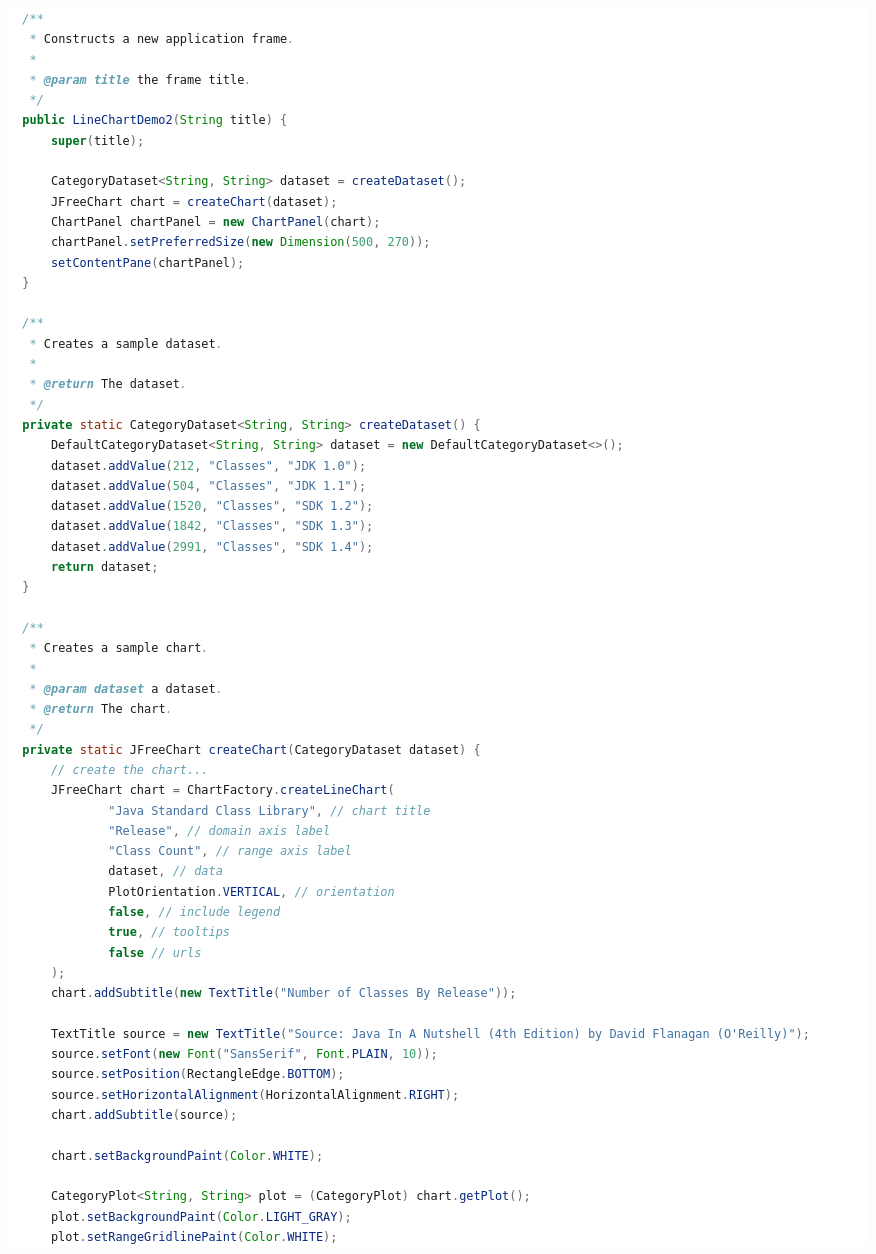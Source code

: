   ```java
    /**
     * Constructs a new application frame.
     *
     * @param title the frame title.
     */
    public LineChartDemo2(String title) {
        super(title);
  
        CategoryDataset<String, String> dataset = createDataset();
        JFreeChart chart = createChart(dataset);
        ChartPanel chartPanel = new ChartPanel(chart);
        chartPanel.setPreferredSize(new Dimension(500, 270));
        setContentPane(chartPanel);
    }
  
    /**
     * Creates a sample dataset.
     *
     * @return The dataset.
     */
    private static CategoryDataset<String, String> createDataset() {
        DefaultCategoryDataset<String, String> dataset = new DefaultCategoryDataset<>();
        dataset.addValue(212, "Classes", "JDK 1.0");
        dataset.addValue(504, "Classes", "JDK 1.1");
        dataset.addValue(1520, "Classes", "SDK 1.2");
        dataset.addValue(1842, "Classes", "SDK 1.3");
        dataset.addValue(2991, "Classes", "SDK 1.4");
        return dataset;
    }
  
    /**
     * Creates a sample chart.
     *
     * @param dataset a dataset.
     * @return The chart.
     */
    private static JFreeChart createChart(CategoryDataset dataset) {
        // create the chart...
        JFreeChart chart = ChartFactory.createLineChart(
                "Java Standard Class Library", // chart title
                "Release", // domain axis label
                "Class Count", // range axis label
                dataset, // data
                PlotOrientation.VERTICAL, // orientation
                false, // include legend
                true, // tooltips
                false // urls
        );
        chart.addSubtitle(new TextTitle("Number of Classes By Release"));
  
        TextTitle source = new TextTitle("Source: Java In A Nutshell (4th Edition) by David Flanagan (O'Reilly)");
        source.setFont(new Font("SansSerif", Font.PLAIN, 10));
        source.setPosition(RectangleEdge.BOTTOM);
        source.setHorizontalAlignment(HorizontalAlignment.RIGHT);
        chart.addSubtitle(source);
  
        chart.setBackgroundPaint(Color.WHITE);
  
        CategoryPlot<String, String> plot = (CategoryPlot) chart.getPlot();
        plot.setBackgroundPaint(Color.LIGHT_GRAY);
        plot.setRangeGridlinePaint(Color.WHITE);
  
  ```